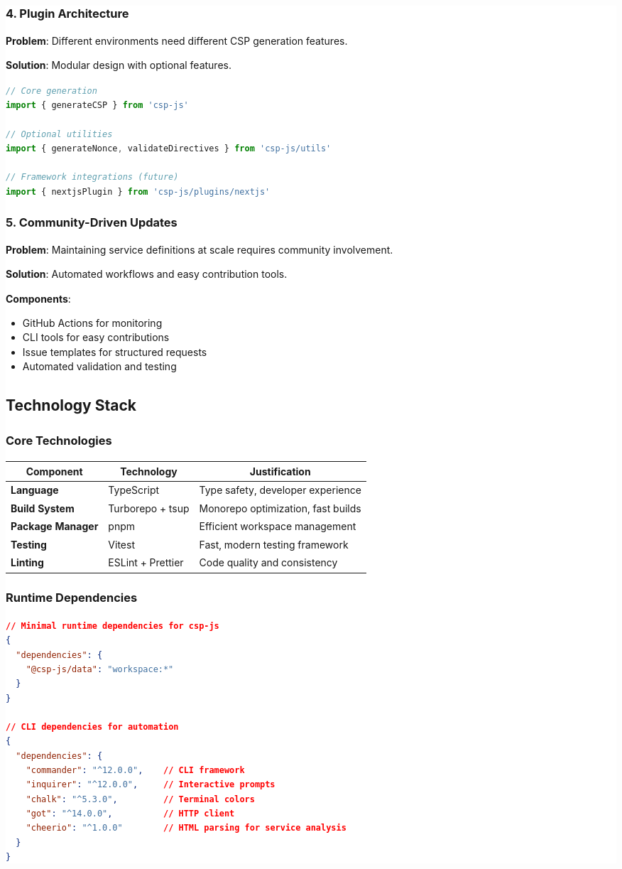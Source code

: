 ### 4. Plugin Architecture

**Problem**: Different environments need different CSP generation features.

**Solution**: Modular design with optional features.

```typescript
// Core generation
import { generateCSP } from 'csp-js'

// Optional utilities
import { generateNonce, validateDirectives } from 'csp-js/utils'

// Framework integrations (future)
import { nextjsPlugin } from 'csp-js/plugins/nextjs'
```

### 5. Community-Driven Updates

**Problem**: Maintaining service definitions at scale requires community involvement.

**Solution**: Automated workflows and easy contribution tools.

**Components**:
- GitHub Actions for monitoring
- CLI tools for easy contributions
- Issue templates for structured requests
- Automated validation and testing

## Technology Stack

### Core Technologies

| Component | Technology | Justification |
|-----------|------------|---------------|
| **Language** | TypeScript | Type safety, developer experience |
| **Build System** | Turborepo + tsup | Monorepo optimization, fast builds |
| **Package Manager** | pnpm | Efficient workspace management |
| **Testing** | Vitest | Fast, modern testing framework |
| **Linting** | ESLint + Prettier | Code quality and consistency |

### Runtime Dependencies

```json
// Minimal runtime dependencies for csp-js
{
  "dependencies": {
    "@csp-js/data": "workspace:*"
  }
}

// CLI dependencies for automation
{
  "dependencies": {
    "commander": "^12.0.0",    // CLI framework
    "inquirer": "^12.0.0",     // Interactive prompts
    "chalk": "^5.3.0",         // Terminal colors
    "got": "^14.0.0",          // HTTP client
    "cheerio": "^1.0.0"        // HTML parsing for service analysis
  }
}
```

